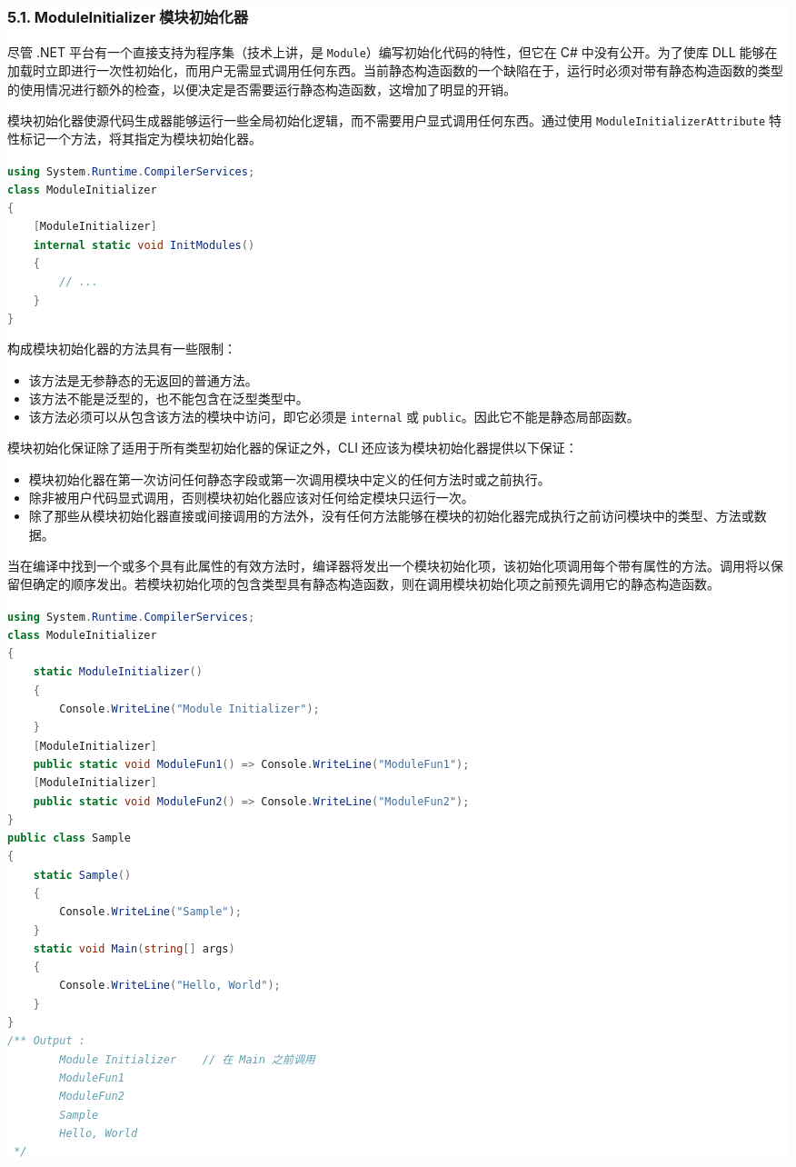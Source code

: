 ### 5.1. ModuleInitializer 模块初始化器

尽管 .NET 平台有一个直接支持为程序集（技术上讲，是 `Module`）编写初始化代码的特性，但它在 C# 中没有公开。为了使库 DLL 能够在加载时立即进行一次性初始化，而用户无需显式调用任何东西。当前静态构造函数的一个缺陷在于，运行时必须对带有静态构造函数的类型的使用情况进行额外的检查，以便决定是否需要运行静态构造函数，这增加了明显的开销。

模块初始化器使源代码生成器能够运行一些全局初始化逻辑，而不需要用户显式调用任何东西。通过使用 `ModuleInitializerAttribute` 特性标记一个方法，将其指定为模块初始化器。

```csharp
using System.Runtime.CompilerServices;
class ModuleInitializer
{
    [ModuleInitializer]
    internal static void InitModules()
    {
        // ...
    }
}
```

构成模块初始化器的方法具有一些限制：
- 该方法是无参静态的无返回的普通方法。
- 该方法不能是泛型的，也不能包含在泛型类型中。
- 该方法必须可以从包含该方法的模块中访问，即它必须是 `internal` 或 `public`。因此它不能是静态局部函数。


模块初始化保证除了适用于所有类型初始化器的保证之外，CLI 还应该为模块初始化器提供以下保证：
- 模块初始化器在第一次访问任何静态字段或第一次调用模块中定义的任何方法时或之前执行。
- 除非被用户代码显式调用，否则模块初始化器应该对任何给定模块只运行一次。
- 除了那些从模块初始化器直接或间接调用的方法外，没有任何方法能够在模块的初始化器完成执行之前访问模块中的类型、方法或数据。

当在编译中找到一个或多个具有此属性的有效方法时，编译器将发出一个模块初始化项，该初始化项调用每个带有属性的方法。调用将以保留但确定的顺序发出。若模块初始化项的包含类型具有静态构造函数，则在调用模块初始化项之前预先调用它的静态构造函数。

```csharp
using System.Runtime.CompilerServices;
class ModuleInitializer
{
    static ModuleInitializer()
    {
        Console.WriteLine("Module Initializer");
    }
    [ModuleInitializer]
    public static void ModuleFun1() => Console.WriteLine("ModuleFun1");
    [ModuleInitializer]
    public static void ModuleFun2() => Console.WriteLine("ModuleFun2");
}
public class Sample
{
    static Sample()
    {
        Console.WriteLine("Sample");
    }
    static void Main(string[] args)
    {
        Console.WriteLine("Hello, World");
    }
}
/** Output : 
        Module Initializer    // 在 Main 之前调用
        ModuleFun1
        ModuleFun2
        Sample
        Hello, World
 */
```

